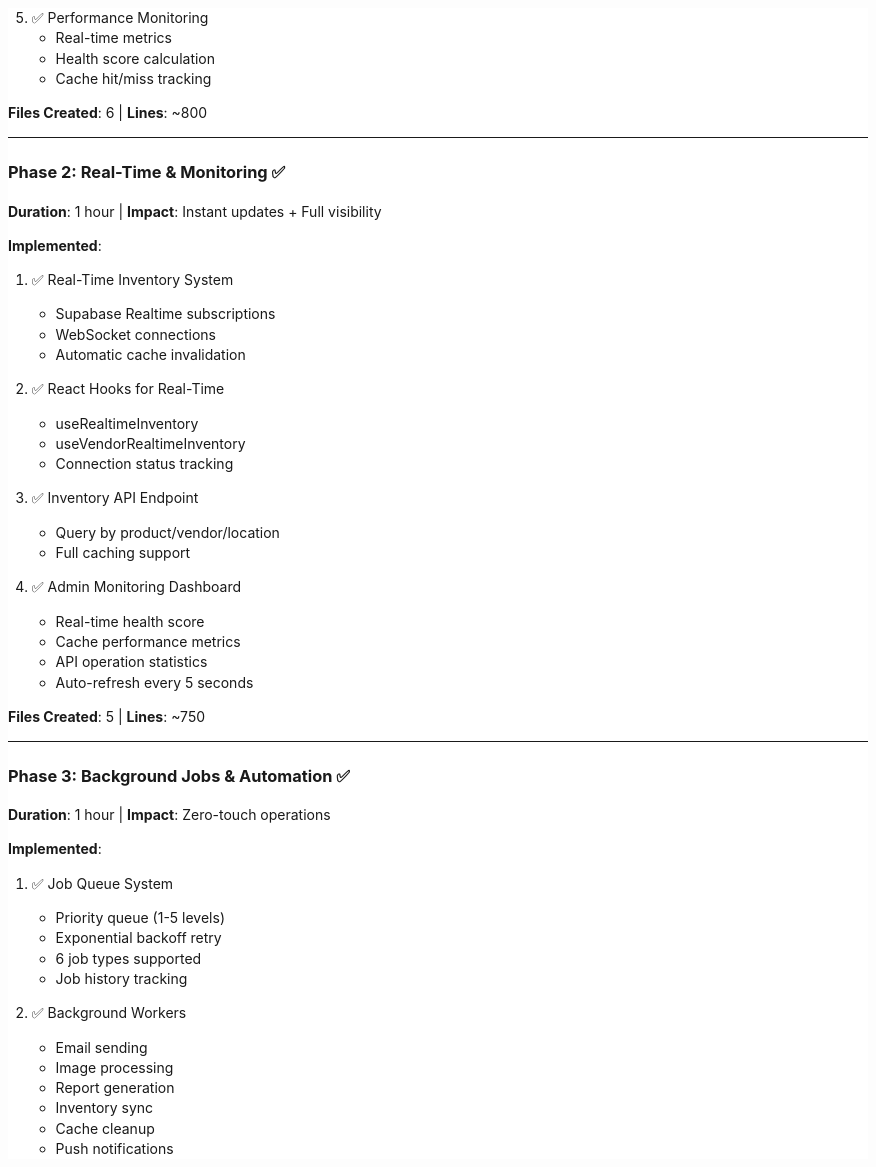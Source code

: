 5. ✅ Performance Monitoring
   - Real-time metrics
   - Health score calculation
   - Cache hit/miss tracking

**Files Created**: 6 | **Lines**: ~800

---

### **Phase 2: Real-Time & Monitoring** ✅
**Duration**: 1 hour | **Impact**: Instant updates + Full visibility

**Implemented**:
1. ✅ Real-Time Inventory System
   - Supabase Realtime subscriptions
   - WebSocket connections
   - Automatic cache invalidation
   
2. ✅ React Hooks for Real-Time
   - useRealtimeInventory
   - useVendorRealtimeInventory
   - Connection status tracking
   
3. ✅ Inventory API Endpoint
   - Query by product/vendor/location
   - Full caching support
   
4. ✅ Admin Monitoring Dashboard
   - Real-time health score
   - Cache performance metrics
   - API operation statistics
   - Auto-refresh every 5 seconds
   
**Files Created**: 5 | **Lines**: ~750

---

### **Phase 3: Background Jobs & Automation** ✅
**Duration**: 1 hour | **Impact**: Zero-touch operations

**Implemented**:
1. ✅ Job Queue System
   - Priority queue (1-5 levels)
   - Exponential backoff retry
   - 6 job types supported
   - Job history tracking
   
2. ✅ Background Workers
   - Email sending
   - Image processing
   - Report generation
   - Inventory sync
   - Cache cleanup
   - Push notifications
   